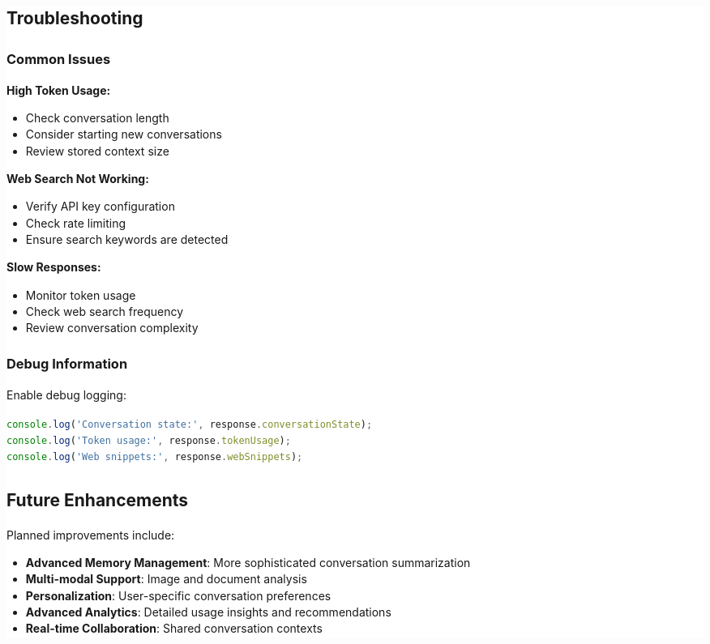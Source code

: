 ## Troubleshooting

### Common Issues

**High Token Usage:**
- Check conversation length
- Consider starting new conversations
- Review stored context size

**Web Search Not Working:**
- Verify API key configuration
- Check rate limiting
- Ensure search keywords are detected

**Slow Responses:**
- Monitor token usage
- Check web search frequency
- Review conversation complexity

### Debug Information

Enable debug logging:

```typescript
console.log('Conversation state:', response.conversationState);
console.log('Token usage:', response.tokenUsage);
console.log('Web snippets:', response.webSnippets);
```

## Future Enhancements

Planned improvements include:

- **Advanced Memory Management**: More sophisticated conversation summarization
- **Multi-modal Support**: Image and document analysis
- **Personalization**: User-specific conversation preferences
- **Advanced Analytics**: Detailed usage insights and recommendations
- **Real-time Collaboration**: Shared conversation contexts 